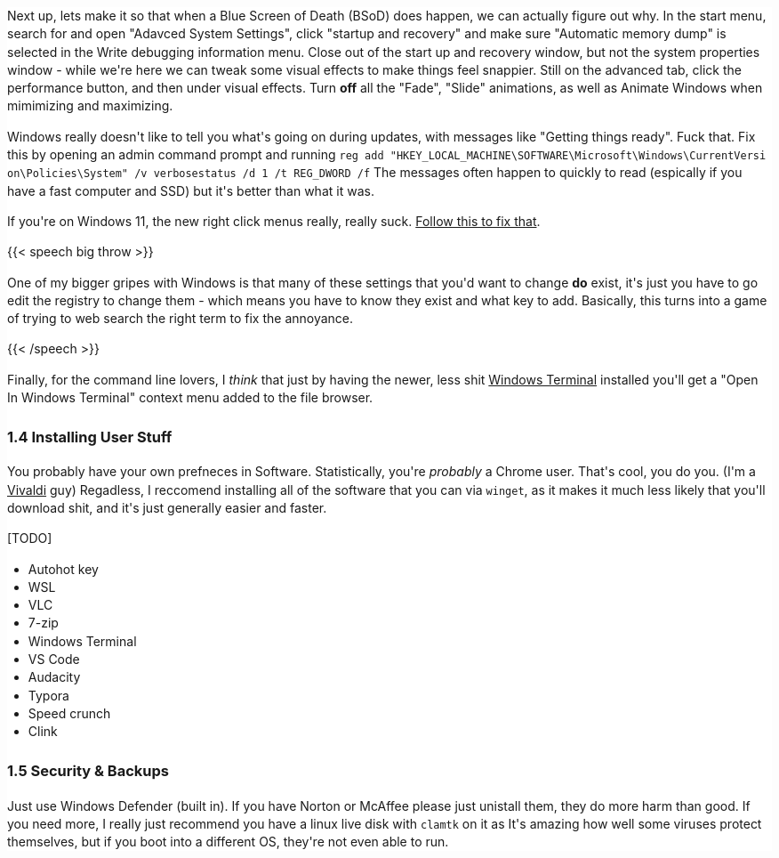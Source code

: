 Next up, lets make it so that when a Blue Screen of Death (BSoD) does happen, we can actually figure out why. In the start menu, search for and open "Adavced System Settings", click "startup and recovery" and make sure "Automatic memory dump" is selected in the Write debugging information menu. Close out of the start up and recovery window, but not the system properties window - while we're here we can tweak some visual effects to make things feel snappier. Still on the advanced tab, click the performance button, and then under visual effects. Turn **off** all the "Fade", "Slide" animations, as well as Animate Windows when mimimizing and maximizing. 

Windows really doesn't like to tell you what's going on during updates, with messages like "Getting things ready". Fuck that. Fix this by opening an admin command prompt and running `reg add "HKEY_LOCAL_MACHINE\SOFTWARE\Microsoft\Windows\CurrentVersion\Policies\System" /v verbosestatus /d 1 /t REG_DWORD /f` The messages often happen to quickly to read (espically if you have a fast computer and SSD) but it's better than what it was.

If you're on Windows 11, the new right click menus really, really suck. [Follow this to fix that](https://www.laptopmag.com/how-to/get-the-windows-10-context-menu-back-in-windows-11). 

{{< speech big throw >}}

One of my bigger gripes with Windows is that many of these settings that you'd want to change **do** exist, it's just you have to go edit the registry to change them - which means you have to know they exist and what key to add. Basically, this turns into a game of trying to web search the right term to fix the annoyance.

{{< /speech >}}

Finally, for the command line lovers, I *think* that just by having the newer, less shit [Windows Terminal](https://www.microsoft.com/en-us/p/windows-terminal/9n0dx20hk701?activetab=pivot:overviewtab) installed you'll get a "Open In Windows Terminal" context menu added to the file browser.

### 1.4 Installing User Stuff

You probably have your own prefneces in Software. Statistically, you're *probably* a Chrome user. That's cool, you do you. (I'm a [Vivaldi](https://vivaldi.com) guy) Regadless, I reccomend installing all of the software that you can via `winget`, as it makes it much less likely that you'll download shit, and it's just generally easier and faster.

[TODO]

* Autohot key
* WSL
* VLC
* 7-zip
* Windows Terminal
* VS Code
* Audacity
* Typora
* Speed crunch
* Clink

### 1.5 Security & Backups

Just use Windows Defender (built in). If you have Norton or McAffee please just unistall them, they do more harm than good. If you need more, I really just recommend you have a linux live disk with `clamtk` on it as It's amazing how well some viruses protect themselves, but if you boot into a different OS, they're not even able to run.
